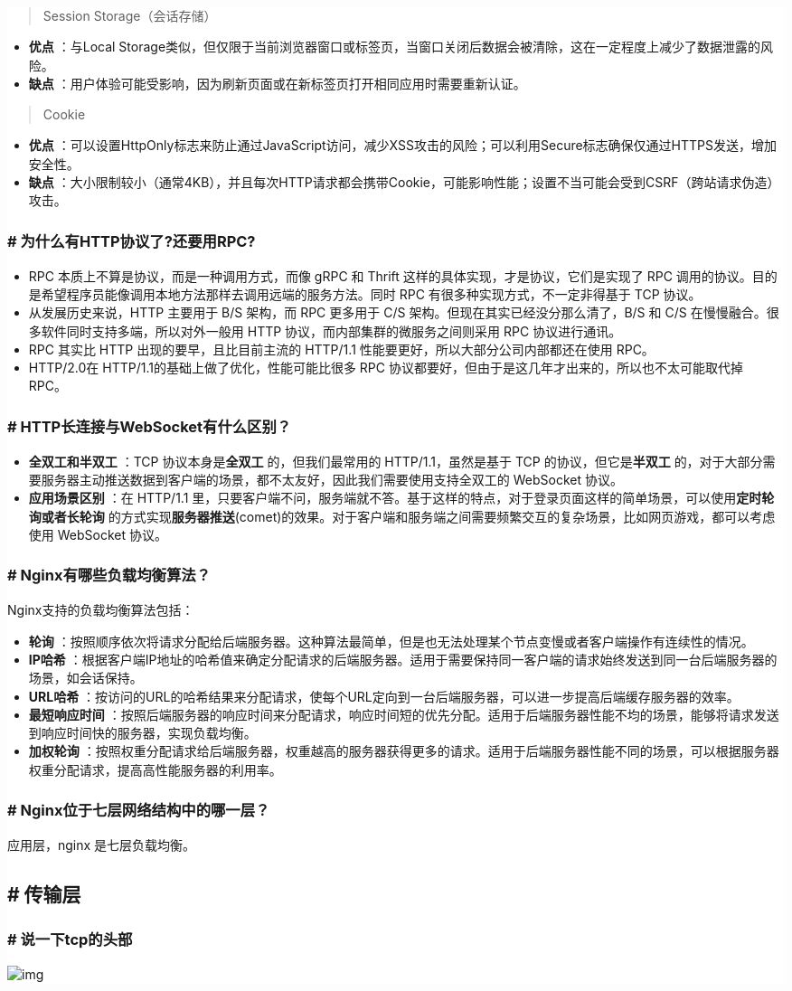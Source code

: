 

> Session Storage（会话存储）

  * **优点** ：与Local Storage类似，但仅限于当前浏览器窗口或标签页，当窗口关闭后数据会被清除，这在一定程度上减少了数据泄露的风险。
  * **缺点** ：用户体验可能受影响，因为刷新页面或在新标签页打开相同应用时需要重新认证。



> Cookie

  * **优点** ：可以设置HttpOnly标志来防止通过JavaScript访问，减少XSS攻击的风险；可以利用Secure标志确保仅通过HTTPS发送，增加安全性。
  * **缺点** ：大小限制较小（通常4KB），并且每次HTTP请求都会携带Cookie，可能影响性能；设置不当可能会受到CSRF（跨站请求伪造）攻击。



### # 为什么有HTTP协议了?还要用RPC?

  * RPC 本质上不算是协议，而是一种调用方式，而像 gRPC 和 Thrift 这样的具体实现，才是协议，它们是实现了 RPC 调用的协议。目的是希望程序员能像调用本地方法那样去调用远端的服务方法。同时 RPC 有很多种实现方式，不一定非得基于 TCP 协议。
  * 从发展历史来说，HTTP 主要用于 B/S 架构，而 RPC 更多用于 C/S 架构。但现在其实已经没分那么清了，B/S 和 C/S 在慢慢融合。很多软件同时支持多端，所以对外一般用 HTTP 协议，而内部集群的微服务之间则采用 RPC 协议进行通讯。
  * RPC 其实比 HTTP 出现的要早，且比目前主流的 HTTP/1.1 性能要更好，所以大部分公司内部都还在使用 RPC。
  * HTTP/2.0在 HTTP/1.1的基础上做了优化，性能可能比很多 RPC 协议都要好，但由于是这几年才出来的，所以也不太可能取代掉 RPC。



### # HTTP长连接与WebSocket有什么区别？

  * **全双工和半双工** ：TCP 协议本身是**全双工** 的，但我们最常用的 HTTP/1.1，虽然是基于 TCP 的协议，但它是**半双工** 的，对于大部分需要服务器主动推送数据到客户端的场景，都不太友好，因此我们需要使用支持全双工的 WebSocket 协议。
  * **应用场景区别** ：在 HTTP/1.1 里，只要客户端不问，服务端就不答。基于这样的特点，对于登录页面这样的简单场景，可以使用**定时轮询或者长轮询** 的方式实现**服务器推送**(comet)的效果。对于客户端和服务端之间需要频繁交互的复杂场景，比如网页游戏，都可以考虑使用 WebSocket 协议。



### # Nginx有哪些负载均衡算法？

Nginx支持的负载均衡算法包括：

  * **轮询** ：按照顺序依次将请求分配给后端服务器。这种算法最简单，但是也无法处理某个节点变慢或者客户端操作有连续性的情况。
  * **IP哈希** ：根据客户端IP地址的哈希值来确定分配请求的后端服务器。适用于需要保持同一客户端的请求始终发送到同一台后端服务器的场景，如会话保持。
  * **URL哈希** ：按访问的URL的哈希结果来分配请求，使每个URL定向到一台后端服务器，可以进一步提高后端缓存服务器的效率。
  * **最短响应时间** ：按照后端服务器的响应时间来分配请求，响应时间短的优先分配。适用于后端服务器性能不均的场景，能够将请求发送到响应时间快的服务器，实现负载均衡。
  * **加权轮询** ：按照权重分配请求给后端服务器，权重越高的服务器获得更多的请求。适用于后端服务器性能不同的场景，可以根据服务器权重分配请求，提高高性能服务器的利用率。



### # Nginx位于七层网络结构中的哪一层？

应用层，nginx 是七层负载均衡。

## # 传输层

### # 说一下tcp的头部

![img](https://cdn.xiaolincoding.com//picgo/1718240465754-594d5aab-cb68-408a-b228-70fd33b094f4.png)

